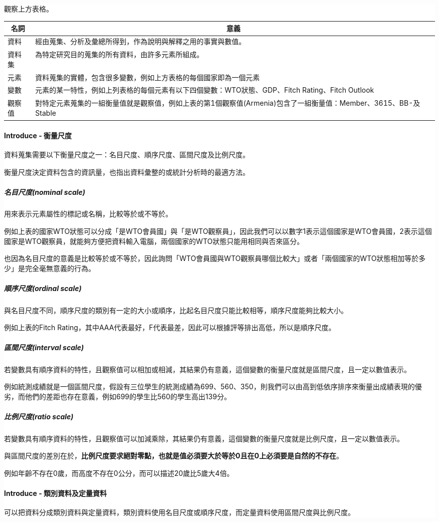 觀察上方表格。

| 名詞   | 意義                                                         |
| ------ | ------------------------------------------------------------ |
| 資料   | 經由蒐集、分析及彙總所得到，作為說明與解釋之用的事實與數值。 |
| 資料集 | 為特定研究目的蒐集的所有資料，由許多元素所組成。             |
| 元素   | 資料蒐集的實體，包含很多變數，例如上方表格的每個國家即為一個元素 |
| 變數   | 元素的某一特性，例如上列表格的每個元素有以下四個變數：WTO狀態、GDP、Fitch Rating、Fitch Outlook |
| 觀察值 | 對特定元素蒐集的一組衡量值就是觀察值，例如上表的第1個觀察值(Armenia)包含了一組衡量值：Member、3615、BB-及Stable |



#### Introduce - 衡量尺度

資料蒐集需要以下衡量尺度之一：名目尺度、順序尺度、區間尺度及比例尺度。

衡量尺度決定資料包含的資訊量，也指出資料彙整的或統計分析時的最適方法。



##### 名目尺度(nominal scale)

用來表示元素屬性的標記或名稱，比較等於或不等於。

例如上表的國家WTO狀態可以分成「是WTO會員國」與「是WTO觀察員」，因此我們可以以數字1表示這個國家是WTO會員國，2表示這個國家是WTO觀察員，就能夠方便把資料輸入電腦，兩個國家的WTO狀態只能用相同與否來區分。

也因為名目尺度的意義是比較等於或不等於，因此詢問「WTO會員國與WTO觀察員哪個比較大」或者「兩個國家的WTO狀態相加等於多少」是完全毫無意義的行為。



##### 順序尺度(ordinal scale)

與名目尺度不同，順序尺度的類別有一定的大小或順序，比起名目尺度只能比較相等，順序尺度能夠比較大小。

例如上表的Fitch Rating，其中AAA代表最好，F代表最差，因此可以根據評等排出高低，所以是順序尺度。



##### 區間尺度(interval scale)

若變數具有順序資料的特性，且觀察值可以相加或相減，其結果仍有意義，這個變數的衡量尺度就是區間尺度，且一定以數值表示。

例如統測成績就是一個區間尺度，假設有三位學生的統測成績為699、560、350，則我們可以由高到低依序排序來衡量出成績表現的優劣，而他們的差距也存在意義，例如699的學生比560的學生高出139分。



##### 比例尺度(ratio scale)

若變數具有順序資料的特性，且觀察值可以加減乘除，其結果仍有意義，這個變數的衡量尺度就是比例尺度，且一定以數值表示。

與區間尺度的差別在於，**比例尺度要求絕對零點，也就是值必須要大於等於0且在0上必須要是自然的不存在**。

例如年齡不存在0歲，而高度不存在0公分，而可以描述20歲比5歲大4倍。



#### Introduce - 類別資料及定量資料

可以把資料分成類別資料與定量資料，類別資料使用名目尺度或順序尺度，而定量資料使用區間尺度與比例尺度。

